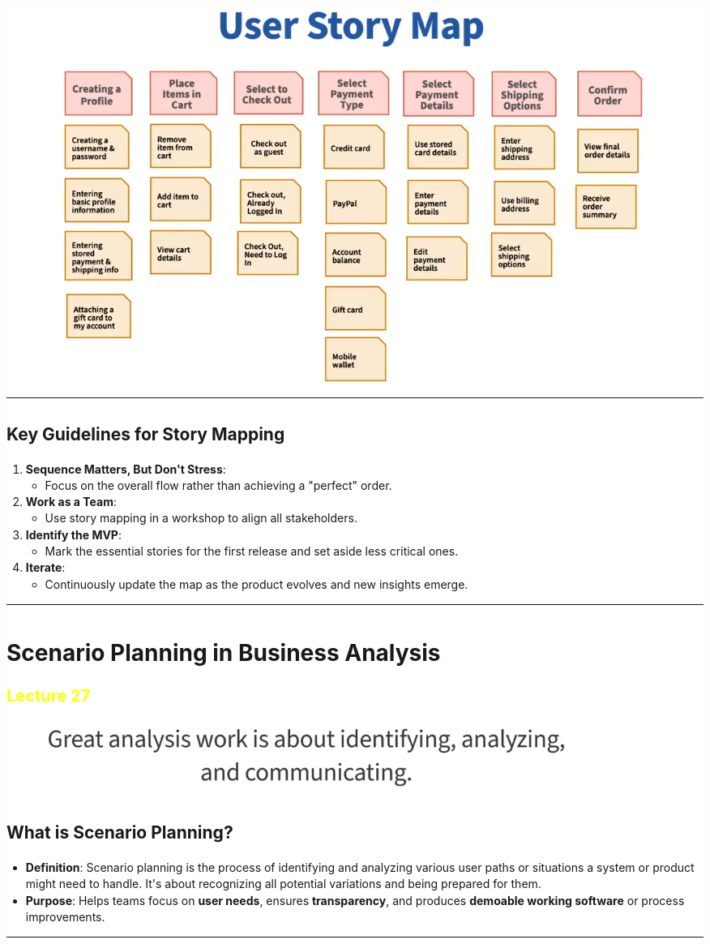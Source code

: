 ![alt text](images/image-17.png)
 

---

## Key Guidelines for Story Mapping
1. **Sequence Matters, But Don't Stress**:
   - Focus on the overall flow rather than achieving a "perfect" order.  
2. **Work as a Team**:
   - Use story mapping in a workshop to align all stakeholders.  
3. **Identify the MVP**:
   - Mark the essential stories for the first release and set aside less critical ones.  
4. **Iterate**:
   - Continuously update the map as the product evolves and new insights emerge.  

---

# Scenario Planning in Business Analysis
<span style="color:Yellow; font-weight:bold; font-size:20px;">Lecture 27</span>

![alt text](images/image-18.png)
## What is Scenario Planning?
- **Definition**: Scenario planning is the process of identifying and analyzing various user paths or situations a system or product might need to handle. It's about recognizing all potential variations and being prepared for them.
- **Purpose**: Helps teams focus on **user needs**, ensures **transparency**, and produces **demoable working software** or process improvements.

---